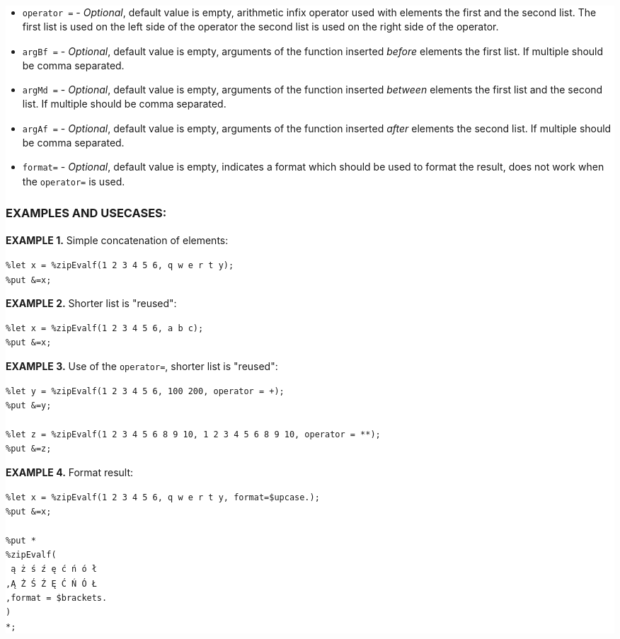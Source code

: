 * `operator =`     - *Optional*, default value is empty,
                     arithmetic infix operator used with elements 
                     the first and the second list. The first
                     list is used on the left side of the operator
                     the second list is used on the right side
                     of the operator. 

* `argBf =`        - *Optional*, default value is empty,
                     arguments of the function inserted
                     *before* elements the first list.
                     If multiple should be comma separated.

* `argMd =`        - *Optional*, default value is empty,
                     arguments of the function inserted
                     *between* elements the first list and 
                     the second list.
                     If multiple should be comma separated.

* `argAf =`        - *Optional*, default value is empty,
                     arguments of the function inserted
                     *after* elements the second list.
                     If multiple should be comma separated.

* `format=`        - *Optional*, default value is empty,
                     indicates a format which should be used
                     to format the result, does not work when 
                     the `operator=` is used.

### EXAMPLES AND USECASES: ####################################################

**EXAMPLE 1.** Simple concatenation of elements:
~~~~~~~~~~~~~~~~~~~~~~~~~~~~~~~~~~~~~~~~~~~~~~~~~~~~~~~~~~~~~~~~~~~~~~~~~~~~~~~~~~~~~sas
%let x = %zipEvalf(1 2 3 4 5 6, q w e r t y);
%put &=x;
~~~~~~~~~~~~~~~~~~~~~~~~~~~~~~~~~~~~~~~~~~~~~~~~~~~~~~~~~~~~~~~~~~~~~~~~~~~~~~~~~~~~~


**EXAMPLE 2.** Shorter list is "reused":
~~~~~~~~~~~~~~~~~~~~~~~~~~~~~~~~~~~~~~~~~~~~~~~~~~~~~~~~~~~~~~~~~~~~~~~~~~~~~~~~~~~~~sas
%let x = %zipEvalf(1 2 3 4 5 6, a b c);
%put &=x;
~~~~~~~~~~~~~~~~~~~~~~~~~~~~~~~~~~~~~~~~~~~~~~~~~~~~~~~~~~~~~~~~~~~~~~~~~~~~~~~~~~~~~


**EXAMPLE 3.** Use of the `operator=`, shorter list is "reused":
~~~~~~~~~~~~~~~~~~~~~~~~~~~~~~~~~~~~~~~~~~~~~~~~~~~~~~~~~~~~~~~~~~~~~~~~~~~~~~~~~~~~~sas
%let y = %zipEvalf(1 2 3 4 5 6, 100 200, operator = +);
%put &=y;

%let z = %zipEvalf(1 2 3 4 5 6 8 9 10, 1 2 3 4 5 6 8 9 10, operator = **);
%put &=z;
~~~~~~~~~~~~~~~~~~~~~~~~~~~~~~~~~~~~~~~~~~~~~~~~~~~~~~~~~~~~~~~~~~~~~~~~~~~~~~~~~~~~~


**EXAMPLE 4.** Format result:
~~~~~~~~~~~~~~~~~~~~~~~~~~~~~~~~~~~~~~~~~~~~~~~~~~~~~~~~~~~~~~~~~~~~~~~~~~~~~~~~~~~~~sas
%let x = %zipEvalf(1 2 3 4 5 6, q w e r t y, format=$upcase.);
%put &=x;

%put *
%zipEvalf(
 ą ż ś ź ę ć ń ó ł
,Ą Ż Ś Ź Ę Ć Ń Ó Ł
,format = $brackets.
)
*;
~~~~~~~~~~~~~~~~~~~~~~~~~~~~~~~~~~~~~~~~~~~~~~~~~~~~~~~~~~~~~~~~~~~~~~~~~~~~~~~~~~~~~
